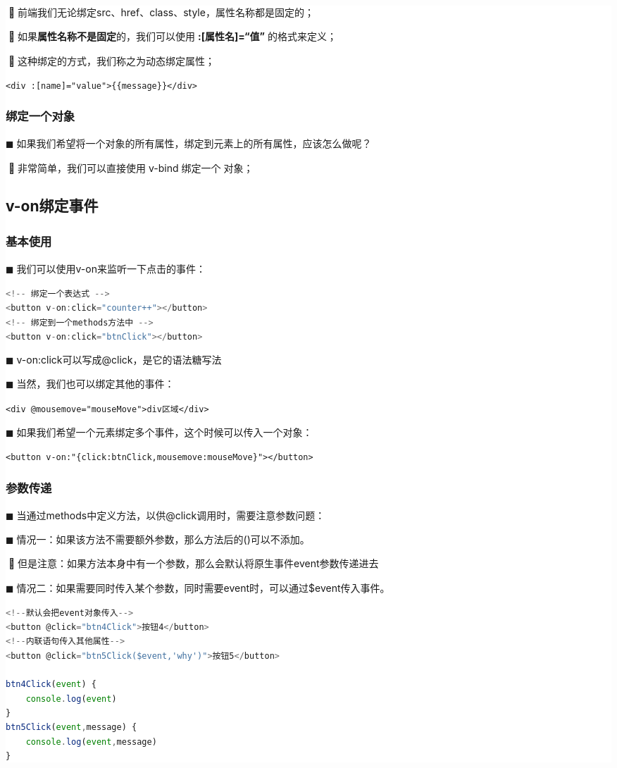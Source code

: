 ​		 前端我们无论绑定src、href、class、style，属性名称都是固定的； 

​		 如果**属性名称不是固定**的，我们可以使用 **:[属性名]=“值”** 的格式来定义； 

​		 这种绑定的方式，我们称之为动态绑定属性；

`<div :[name]="value">{{message}}</div>`

### 绑定一个对象

◼ 如果我们希望将一个对象的所有属性，绑定到元素上的所有属性，应该怎么做呢？ 

​		 非常简单，我们可以直接使用 v-bind 绑定一个 对象； 

## v-on绑定事件

### 基本使用

◼ 我们可以使用v-on来监听一下点击的事件： 

```js
<!-- 绑定一个表达式 -->
<button v-on:click="counter++"></button>
<!-- 绑定到一个methods方法中 -->
<button v-on:click="btnClick"></button>
```

◼ v-on:click可以写成@click，是它的语法糖写法

◼ 当然，我们也可以绑定其他的事件： 

`<div @mousemove="mouseMove">div区域</div>`

◼ 如果我们希望一个元素绑定多个事件，这个时候可以传入一个对象：

`<button v-on:"{click:btnClick,mousemove:mouseMove}"></button>`

### 参数传递

◼ 当通过methods中定义方法，以供@click调用时，需要注意参数问题： 

◼ 情况一：如果该方法不需要额外参数，那么方法后的()可以不添加。 

​		 但是注意：如果方法本身中有一个参数，那么会默认将原生事件event参数传递进去 

◼ 情况二：如果需要同时传入某个参数，同时需要event时，可以通过$event传入事件。

```js
<!--默认会把event对象传入-->
<button @click="btn4Click">按钮4</button>
<!--内联语句传入其他属性-->
<button @click="btn5Click($event,'why')">按钮5</button>

btn4Click(event) {
    console.log(event)
}
btn5Click(event,message) {
    console.log(event,message)
}
```
